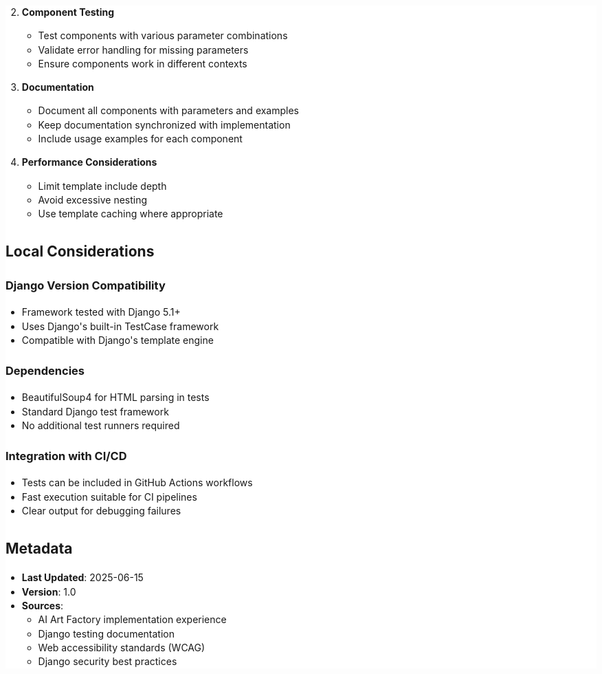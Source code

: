 2. **Component Testing**
   - Test components with various parameter combinations
   - Validate error handling for missing parameters
   - Ensure components work in different contexts

3. **Documentation**
   - Document all components with parameters and examples
   - Keep documentation synchronized with implementation
   - Include usage examples for each component

4. **Performance Considerations**
   - Limit template include depth
   - Avoid excessive nesting
   - Use template caching where appropriate

## Local Considerations

### Django Version Compatibility
- Framework tested with Django 5.1+
- Uses Django's built-in TestCase framework
- Compatible with Django's template engine

### Dependencies
- BeautifulSoup4 for HTML parsing in tests
- Standard Django test framework
- No additional test runners required

### Integration with CI/CD
- Tests can be included in GitHub Actions workflows
- Fast execution suitable for CI pipelines
- Clear output for debugging failures

## Metadata
- **Last Updated**: 2025-06-15
- **Version**: 1.0
- **Sources**: 
  - AI Art Factory implementation experience
  - Django testing documentation
  - Web accessibility standards (WCAG)
  - Django security best practices